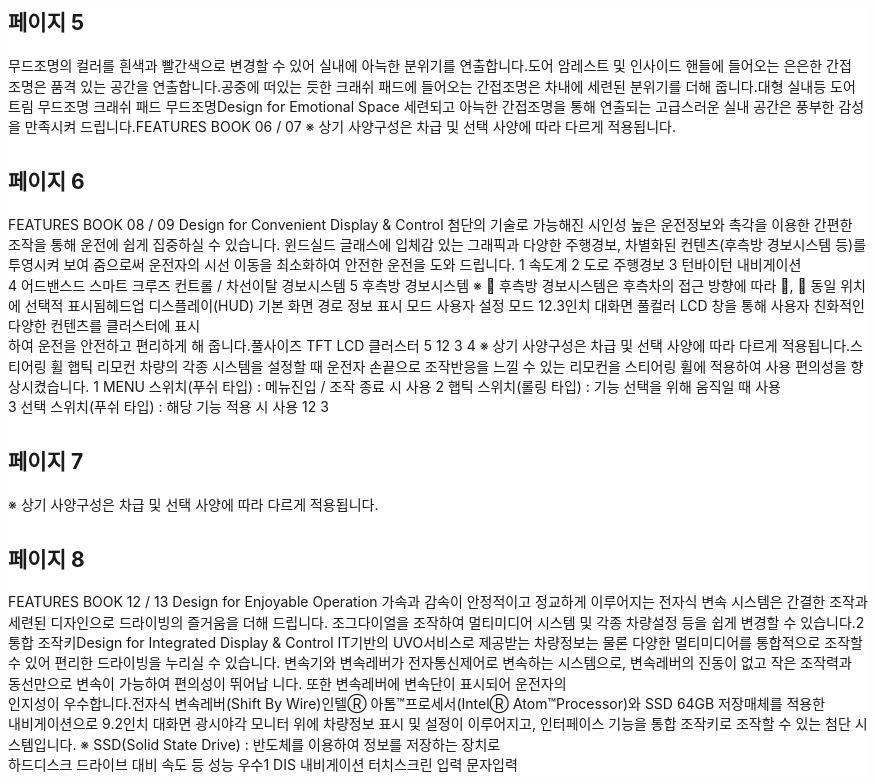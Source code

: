 ## 페이지 5

무드조명의 컬러를 흰색과 빨간색으로 변경할 수 있어 실내에 
아늑한 분위기를 연출합니다.도어 암레스트 및 인사이드 핸들에 들어오는 은은한 간접
조명은 품격 있는 공간을 연출합니다.공중에 떠있는 듯한 크래쉬 패드에 들어오는 간접조명은 
차내에 세련된 분위기를 더해 줍니다.대형 실내등 도어트림 무드조명 크래쉬 패드 무드조명Design for Emotional Space
세련되고 아늑한 간접조명을 통해 연출되는 고급스러운 실내 공간은 
풍부한 감성을 만족시켜 드립니다.FEATURES BOOK  06 / 07
※ 상기 사양구성은 차급 및 선택 사양에 따라 다르게 적용됩니다.

## 페이지 6

FEATURES BOOK  08 / 09
Design for Convenient Display & Control
첨단의 기술로 가능해진 시인성 높은 운전정보와 촉각을 이용한 간편한 
조작을 통해 운전에 쉽게 집중하실 수 있습니다.
윈드실드 글래스에 입체감 있는 그래픽과 다양한 주행경보, 차별화된 컨텐츠(후측방 경보시스템 등)를 
투영시켜 보여 줌으로써 운전자의 시선 이동을 최소화하여 안전한 운전을 도와 드립니다.
1 속도계      2 도로 주행경보       3 턴바이턴 내비게이션  
4  어드밴스드 스마트 크루즈 컨트롤 / 차선이탈 경보시스템       5 후측방 경보시스템
※  후측방 경보시스템은 후측차의 접근 방향에 따라 ,  동일 위치에 선택적 표시됨헤드업 디스플레이(HUD)
기본 화면
경로 정보 표시 모드
사용자 설정 모드
12.3인치 대화면 풀컬러 LCD 창을 통해 사용자 친화적인 다양한 컨텐츠를 클러스터에 표시  
하여 운전을 안전하고 편리하게 해 줍니다.풀사이즈 TFT LCD 클러스터
5
12 3 4
※ 상기 사양구성은 차급 및 선택 사양에 따라 다르게 적용됩니다.스티어링 휠 햅틱 리모컨
차량의 각종 시스템을 설정할 때 운전자 손끝으로 조작반응을 
느낄 수 있는 리모컨을 스티어링 휠에 적용하여 사용 편의성을 
향상시켰습니다.
1 MENU 스위치(푸쉬 타입) : 메뉴진입 / 조작 종료 시 사용
2 햅틱 스위치(롤링 타입) :  기능 선택을 위해 움직일 때 사용  
3 선택 스위치(푸쉬 타입) : 해당 기능 적용 시 사용
12
3


## 페이지 7

※ 상기 사양구성은 차급 및 선택 사양에 따라 다르게 적용됩니다.

## 페이지 8

FEATURES BOOK  12 / 13
Design for Enjoyable Operation
가속과 감속이 안정적이고 정교하게 이루어지는 전자식 변속 시스템은 
간결한 조작과 세련된 디자인으로 드라이빙의 즐거움을 더해 드립니다.
조그다이얼을 조작하여 멀티미디어 시스템 및 각종 차량설정 등을 
쉽게 변경할 수 있습니다.2  통합 조작키Design for Integrated Display & Control
IT기반의 UVO서비스로 제공받는 차량정보는 물론 다양한 멀티미디어를 
통합적으로 조작할 수 있어 편리한 드라이빙을 누리실 수 있습니다.
변속기와 변속레버가 전자통신제어로 변속하는 
시스템으로, 변속레버의 진동이 없고 작은 조작력과  
동선만으로 변속이 가능하여 편의성이 뛰어납
니다. 또한 변속레버에 변속단이 표시되어 운전자의  
인지성이 우수합니다.전자식 변속레버(Shift By Wire)인텔Ⓡ 아톰™프로세서(IntelⓇ Atom™Processor)와 SSD 64GB 저장매체를 적용한   
내비게이션으로 9.2인치 대화면 광시야각 모니터 위에 차량정보 표시 및 설정이 이루어지고, 
인터페이스 기능을 통합 조작키로 조작할 수 있는 첨단 시스템입니다.
※  SSD(Solid State Drive) :  반도체를 이용하여 정보를 저장하는 장치로   
하드디스크 드라이브 대비 속도 등 성능 우수1  DIS 내비게이션
터치스크린 입력   문자입력  
